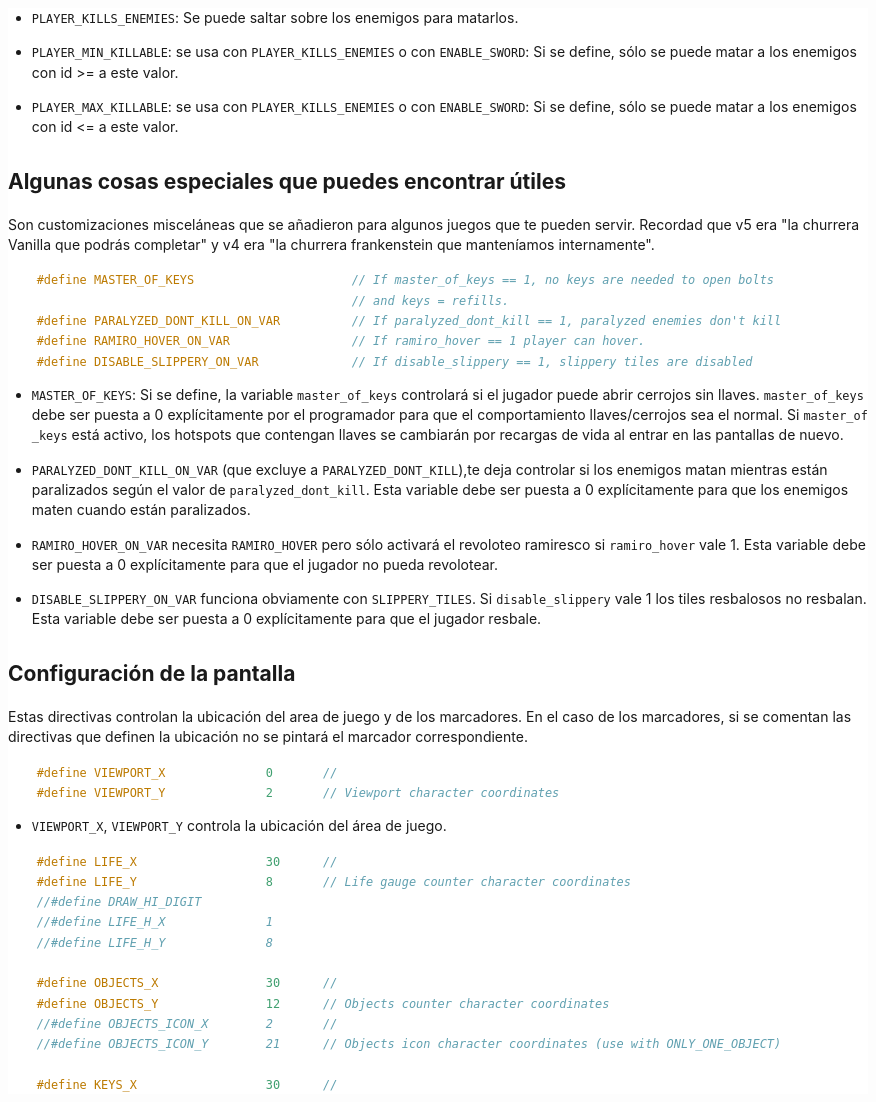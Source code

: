 * `PLAYER_KILLS_ENEMIES`: Se puede saltar sobre los enemigos para matarlos.

* `PLAYER_MIN_KILLABLE`: se usa con `PLAYER_KILLS_ENEMIES` o con `ENABLE_SWORD`: Si se define, sólo se puede matar a los enemigos con id >= a este valor.

* `PLAYER_MAX_KILLABLE`: se usa con `PLAYER_KILLS_ENEMIES` o con `ENABLE_SWORD`: Si se define, sólo se puede matar a los enemigos con id <= a este valor.

## Algunas cosas especiales que puedes encontrar útiles

Son customizaciones misceláneas que se añadieron para algunos juegos que te pueden servir. Recordad que v5 era "la churrera Vanilla que podrás completar" y v4 era "la churrera frankenstein que manteníamos internamente".

```c
	#define MASTER_OF_KEYS 						// If master_of_keys == 1, no keys are needed to open bolts
												// and keys = refills.
	#define PARALYZED_DONT_KILL_ON_VAR 			// If paralyzed_dont_kill == 1, paralyzed enemies don't kill
	#define RAMIRO_HOVER_ON_VAR 				// If ramiro_hover == 1 player can hover.
	#define DISABLE_SLIPPERY_ON_VAR 			// If disable_slippery == 1, slippery tiles are disabled
```

* `MASTER_OF_KEYS`: Si se define, la variable `master_of_keys` controlará si el jugador puede abrir cerrojos sin llaves. `master_of_keys` debe ser puesta a 0 explícitamente por el programador para que el comportamiento llaves/cerrojos sea el normal. Si `master_of_keys` está activo, los hotspots que contengan llaves se cambiarán por recargas de vida al entrar en las pantallas de nuevo.

* `PARALYZED_DONT_KILL_ON_VAR` (que excluye a `PARALYZED_DONT_KILL`),te deja controlar si los enemigos matan mientras están paralizados según el valor de `paralyzed_dont_kill`. Esta variable debe ser puesta a 0 explícitamente para que los enemigos maten cuando están paralizados.

* `RAMIRO_HOVER_ON_VAR` necesita `RAMIRO_HOVER` pero sólo activará el revoloteo ramiresco si `ramiro_hover` vale 1. Esta variable debe ser puesta a 0 explícitamente para que el jugador no pueda revolotear.

* `DISABLE_SLIPPERY_ON_VAR` funciona obviamente con `SLIPPERY_TILES`. Si `disable_slippery` vale 1 los tiles resbalosos no resbalan. Esta variable debe ser puesta a 0 explícitamente para que el jugador resbale.

## Configuración de la pantalla

Estas directivas controlan la ubicación del area de juego y de los marcadores. En el caso de los marcadores, si se comentan las directivas que definen la ubicación no se pintará el marcador correspondiente.

```c
    #define VIEWPORT_X              0       //
    #define VIEWPORT_Y              2       // Viewport character coordinates
```

* `VIEWPORT_X`, `VIEWPORT_Y` controla la ubicación del área de juego.

```c
    #define LIFE_X                  30      //
    #define LIFE_Y                  8       // Life gauge counter character coordinates
    //#define DRAW_HI_DIGIT 
    //#define LIFE_H_X              1
    //#define LIFE_H_Y              8

    #define OBJECTS_X               30      //
    #define OBJECTS_Y               12      // Objects counter character coordinates
    //#define OBJECTS_ICON_X        2       // 
    //#define OBJECTS_ICON_Y        21      // Objects icon character coordinates (use with ONLY_ONE_OBJECT)

    #define KEYS_X                  30      //
```